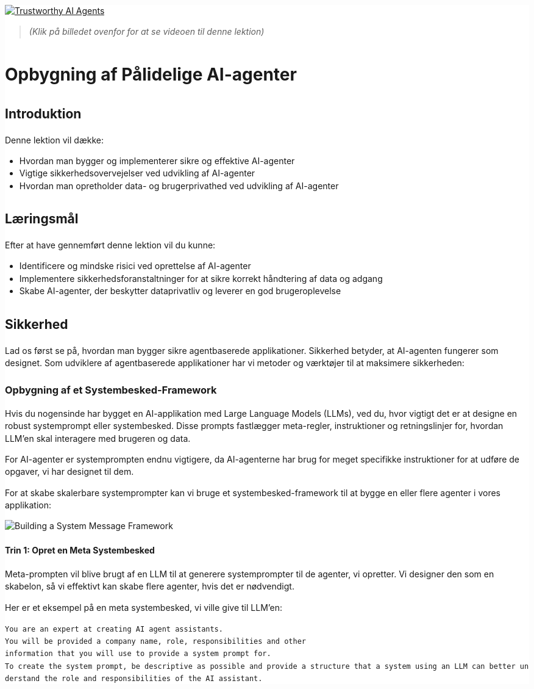 
[![Trustworthy AI Agents](../../../translated_images/lesson-6-thumbnail.a58ab36c099038d4f786c2b0d5d6e89f41f4c2ecc05ab10b67bced2695eeb218.da.png)](https://youtu.be/iZKkMEGBCUQ?si=Q-kEbcyHUMPoHp8L)

> _(Klik på billedet ovenfor for at se videoen til denne lektion)_

# Opbygning af Pålidelige AI-agenter

## Introduktion

Denne lektion vil dække:

- Hvordan man bygger og implementerer sikre og effektive AI-agenter
- Vigtige sikkerhedsovervejelser ved udvikling af AI-agenter
- Hvordan man opretholder data- og brugerprivathed ved udvikling af AI-agenter

## Læringsmål

Efter at have gennemført denne lektion vil du kunne:

- Identificere og mindske risici ved oprettelse af AI-agenter
- Implementere sikkerhedsforanstaltninger for at sikre korrekt håndtering af data og adgang
- Skabe AI-agenter, der beskytter dataprivatliv og leverer en god brugeroplevelse

## Sikkerhed

Lad os først se på, hvordan man bygger sikre agentbaserede applikationer. Sikkerhed betyder, at AI-agenten fungerer som designet. Som udviklere af agentbaserede applikationer har vi metoder og værktøjer til at maksimere sikkerheden:

### Opbygning af et Systembesked-Framework

Hvis du nogensinde har bygget en AI-applikation med Large Language Models (LLMs), ved du, hvor vigtigt det er at designe en robust systemprompt eller systembesked. Disse prompts fastlægger meta-regler, instruktioner og retningslinjer for, hvordan LLM’en skal interagere med brugeren og data.

For AI-agenter er systemprompten endnu vigtigere, da AI-agenterne har brug for meget specifikke instruktioner for at udføre de opgaver, vi har designet til dem.

For at skabe skalerbare systemprompter kan vi bruge et systembesked-framework til at bygge en eller flere agenter i vores applikation:

![Building a System Message Framework](../../../translated_images/system-message-framework.3a97368c92d11d6814577b03cd128ec8c71a5fd1e26f341835cfa5df59ae87ae.da.png)

#### Trin 1: Opret en Meta Systembesked

Meta-prompten vil blive brugt af en LLM til at generere systemprompter til de agenter, vi opretter. Vi designer den som en skabelon, så vi effektivt kan skabe flere agenter, hvis det er nødvendigt.

Her er et eksempel på en meta systembesked, vi ville give til LLM’en:

```plaintext
You are an expert at creating AI agent assistants. 
You will be provided a company name, role, responsibilities and other
information that you will use to provide a system prompt for.
To create the system prompt, be descriptive as possible and provide a structure that a system using an LLM can better understand the role and responsibilities of the AI assistant. 
```
